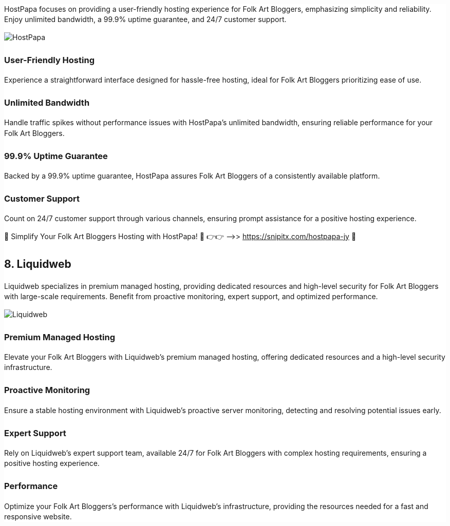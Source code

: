 HostPapa focuses on providing a user-friendly hosting experience for Folk Art Bloggers, emphasizing simplicity and reliability. Enjoy unlimited bandwidth, a 99.9% uptime guarantee, and 24/7 customer support.

![HostPapa](https://i.imgur.com/ouDTkvl.jpeg "HostPapa Hosting")

### User-Friendly Hosting
Experience a straightforward interface designed for hassle-free hosting, ideal for Folk Art Bloggers prioritizing ease of use.

### Unlimited Bandwidth
Handle traffic spikes without performance issues with HostPapa’s unlimited bandwidth, ensuring reliable performance for your Folk Art Bloggers.

### 99.9% Uptime Guarantee
Backed by a 99.9% uptime guarantee, HostPapa assures Folk Art Bloggers of a consistently available platform.

### Customer Support
Count on 24/7 customer support through various channels, ensuring prompt assistance for a positive hosting experience.

🌈 Simplify Your Folk Art Bloggers Hosting with HostPapa! 🚀
👉👉 -->> https://snipitx.com/hostpapa-jy 🚀

## 8. Liquidweb

Liquidweb specializes in premium managed hosting, providing dedicated resources and high-level security for Folk Art Bloggers with large-scale requirements. Benefit from proactive monitoring, expert support, and optimized performance.

![Liquidweb](https://i.imgur.com/4IvT9SC.jpeg "Liquidweb Hosting")

### Premium Managed Hosting
Elevate your Folk Art Bloggers with Liquidweb’s premium managed hosting, offering dedicated resources and a high-level security infrastructure.

### Proactive Monitoring
Ensure a stable hosting environment with Liquidweb’s proactive server monitoring, detecting and resolving potential issues early.

### Expert Support
Rely on Liquidweb’s expert support team, available 24/7 for Folk Art Bloggers with complex hosting requirements, ensuring a positive hosting experience.

### Performance
Optimize your Folk Art Bloggers’s performance with Liquidweb’s infrastructure, providing the resources needed for a fast and responsive website.
